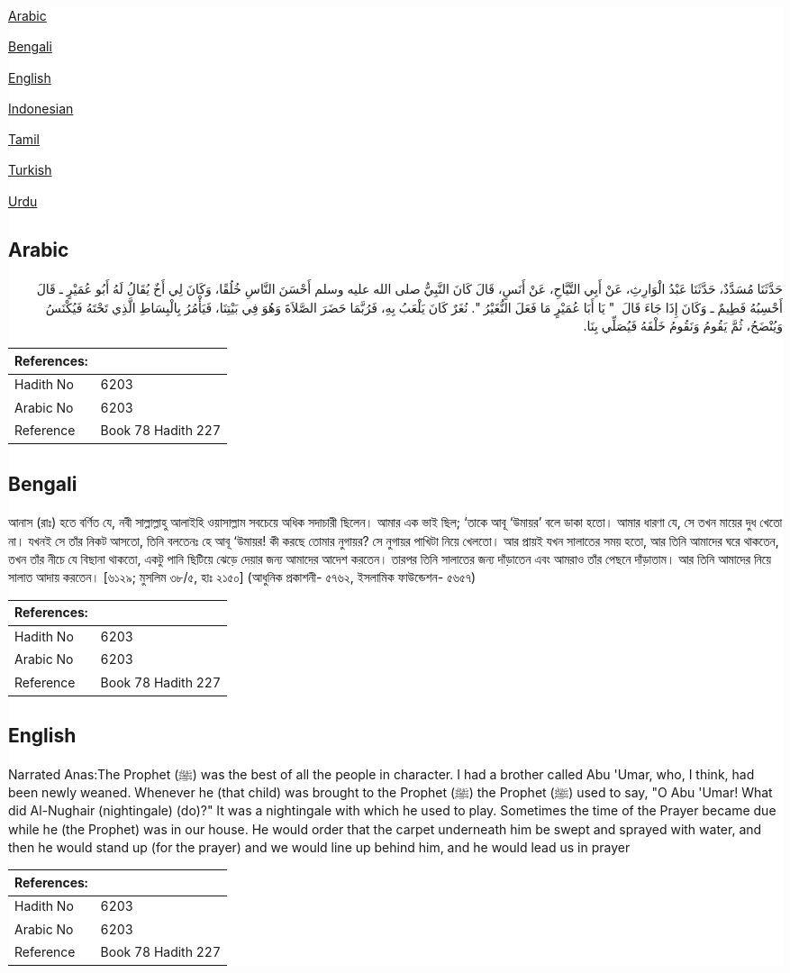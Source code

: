[Arabic](#arabic)

[Bengali](#bengali)

[English](#english)

[Indonesian](#indonesian)

[Tamil](#tamil)

[Turkish](#turkish)

[Urdu](#urdu)

## Arabic


<div dir="rtl" lang="ar" style={{fontSize:'larger',backgroundColor:'#f8f9fa',padding:20}}>
حَدَّثَنَا مُسَدَّدٌ، حَدَّثَنَا عَبْدُ الْوَارِثِ، عَنْ أَبِي التَّيَّاحِ، عَنْ أَنَسٍ، قَالَ كَانَ النَّبِيُّ صلى الله عليه وسلم أَحْسَنَ النَّاسِ خُلُقًا، وَكَانَ لِي أَخٌ يُقَالُ لَهُ أَبُو عُمَيْرٍ ـ قَالَ أَحْسِبُهُ فَطِيمٌ ـ وَكَانَ إِذَا جَاءَ قَالَ ‏ "‏ يَا أَبَا عُمَيْرٍ مَا فَعَلَ النُّغَيْرُ ‏"‏‏.‏ نُغَرٌ كَانَ يَلْعَبُ بِهِ، فَرُبَّمَا حَضَرَ الصَّلاَةَ وَهُوَ فِي بَيْتِنَا، فَيَأْمُرُ بِالْبِسَاطِ الَّذِي تَحْتَهُ فَيُكْنَسُ وَيُنْضَحُ، ثُمَّ يَقُومُ وَنَقُومُ خَلْفَهُ فَيُصَلِّي بِنَا‏.‏
</div>
<div style={{backgroundColor:'#f8f9fa',padding:20, marginBottom: 10}}><table> <thead> <tr> <th>References:</th> <th></th> </tr> </thead> <tbody><tr><td>Hadith No</td><td>6203</td></tr><tr><td>Arabic No</td><td>6203</td></tr><tr><td>Reference</td><td>Book 78 Hadith 227</td></tr></tbody></table></div>

## Bengali


<div dir="ltr" lang="bn" style={{fontSize:'larger',backgroundColor:'#f8f9fa',padding:20}}>
আনাস (রাঃ) হতে বর্ণিত যে, নবী সাল্লাল্লাহু আলাইহি ওয়াসাল্লাম সবচেয়ে অধিক সদাচারী ছিলেন। আমার এক ভাই ছিল; ‘তাকে আবূ ‘উমায়র’ বলে ডাকা হতো। আমার ধারণা যে, সে তখন মায়ের দুধ খেতো না। যখনই সে তাঁর নিকট আসতো, তিনি বলতেনঃ হে আবূ ‘উমায়র! কী করছে তোমার নুগায়র? সে নুগায়র পাখিটা নিয়ে খেলতো। আর প্রায়ই যখন সালাতের সময় হতো, আর তিনি আমাদের ঘরে থাকতেন, তখন তাঁর নীচে যে বিছানা থাকতো, একটু পানি ছিটিয়ে ঝেড়ে দেয়ার জন্য আমাদের আদেশ করতেন। তারপর তিনি সালাতের জন্য দাঁড়াতেন এবং আমরাও তাঁর পেছনে দাঁড়াতাম। আর তিনি আমাদের নিয়ে সালাত আদায় করতেন। [৬১২৯; মুসলিম ৩৮/৫, হাঃ ২১৫০] (আধুনিক প্রকাশনী- ৫৭৬২, ইসলামিক ফাউন্ডেশন- ৫৬৫৭)
</div>
<div style={{backgroundColor:'#f8f9fa',padding:20, marginBottom: 10}}><table> <thead> <tr> <th>References:</th> <th></th> </tr> </thead> <tbody><tr><td>Hadith No</td><td>6203</td></tr><tr><td>Arabic No</td><td>6203</td></tr><tr><td>Reference</td><td>Book 78 Hadith 227</td></tr></tbody></table></div>

## English


<div dir="ltr" lang="en" style={{fontSize:'larger',backgroundColor:'#f8f9fa',padding:20}}>
Narrated Anas:The Prophet (ﷺ) was the best of all the people in character. I had a brother called Abu 'Umar, who, I think, had been newly weaned. Whenever he (that child) was brought to the Prophet (ﷺ) the Prophet (ﷺ) used to say, "O Abu 'Umar! What did Al-Nughair (nightingale) (do)?" It was a nightingale with which he used to play. Sometimes the time of the Prayer became due while he (the Prophet) was in our house. He would order that the carpet underneath him be swept and sprayed with water, and then he would stand up (for the prayer) and we would line up behind him, and he would lead us in prayer
</div>
<div style={{backgroundColor:'#f8f9fa',padding:20, marginBottom: 10}}><table> <thead> <tr> <th>References:</th> <th></th> </tr> </thead> <tbody><tr><td>Hadith No</td><td>6203</td></tr><tr><td>Arabic No</td><td>6203</td></tr><tr><td>Reference</td><td>Book 78 Hadith 227</td></tr></tbody></table></div>
